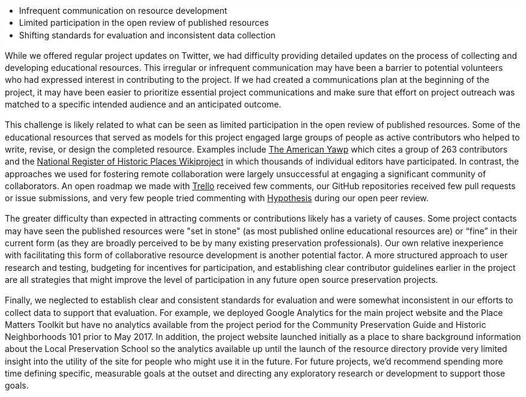 - Infrequent communication on resource development
- Limited participation in the open review of published resources
- Shifting standards for evaluation and inconsistent data collection

While we offered regular project updates on Twitter, we had difficulty providing detailed updates on the process of collecting and developing educational resources. This irregular or infrequent communication may have been a barrier to potential volunteers who had expressed interest in contributing to the project. If we had created a communications plan at the beginning of the project, it may have been easier to prioritize essential project communications and make sure that effort on project outreach was matched to a specific intended audience and an anticipated outcome.

This challenge is likely related to what can be seen as limited participation in the open review of published resources. Some of the educational resources that served as models for this project engaged large groups of people as active contributors who helped to write, revise, or design the completed resource. Examples include [The American Yawp](http://www.americanyawp.com/) which cites a group of 263 contributors and the [National Register of Historic Places Wikiproject](https://en.wikipedia.org/wiki/Wikipedia:WikiProject_National_Register_of_Historic_Places) in which thousands of individual editors have participated. In contrast, the approaches we used for fostering remote collaboration were largely unsuccessful at engaging a significant community of collaborators. An open roadmap we made with [Trello](https://trello.com/) received few comments, our GitHub repositories received few pull requests or issue submissions, and very few people tried commenting with [Hypothesis](https://web.hypothes.is/) during our open peer review.

The greater difficulty than expected in attracting comments or contributions likely has a variety of causes. Some project contacts may have seen the published resources were "set in stone" (as most published online educational resources are) or “fine” in their current form (as they are broadly perceived to be by many existing preservation professionals). Our own relative inexperience with facilitating this form of collaborative resource development is another potential factor. A more structured approach to user research and testing, budgeting for incentives for participation, and establishing clear contributor guidelines earlier in the project are all strategies that might improve the level of participation in any future open source preservation projects.

Finally, we neglected to establish clear and consistent standards for evaluation and were somewhat inconsistent in our efforts to collect data to support that evaluation. For example, we deployed Google Analytics for the main project website and the Place Matters Toolkit but have no analytics available from the project period for the Community Preservation Guide and Historic Neighborhoods 101 prior to May 2017. In addition, the project website launched initially as a place to share background information about the Local Preservation School so the analytics available up until the launch of the resource directory provide very limited insight into the utility of the site for people who might use it in the future. For future projects, we’d recommend spending more time defining specific, measurable goals at the outset and directing any exploratory research or development to support those goals.
